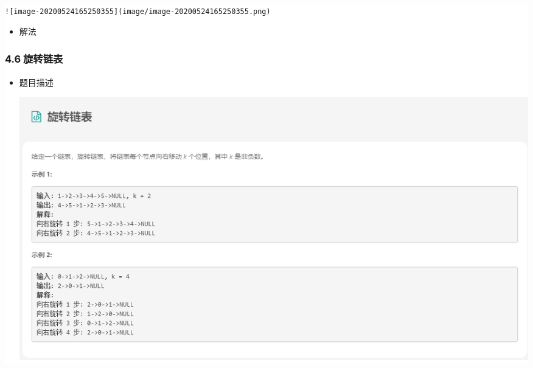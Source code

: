 	![image-20200524165250355](image/image-20200524165250355.png)

- 解法

	```
	
	```

	

### 4.6 旋转链表

- 题目描述

	![image-20200524165733187](image/image-20200524165733187.png)
